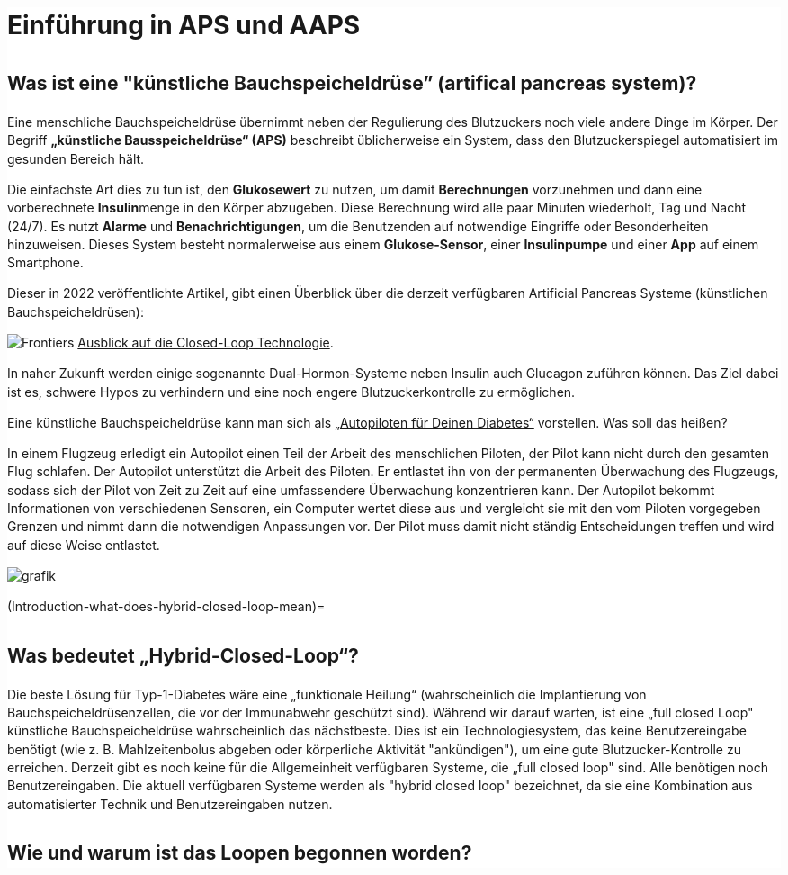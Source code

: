 # Einführung in APS und AAPS

## Was ist eine "künstliche Bauchspeicheldrüse” (artifical pancreas system)?

Eine menschliche Bauchspeicheldrüse übernimmt neben der Regulierung des Blutzuckers noch viele andere Dinge im Körper. Der Begriff **„künstliche Bausspeicheldrüse“ (APS)** beschreibt üblicherweise ein System, dass den Blutzuckerspiegel automatisiert im gesunden Bereich hält.

Die einfachste Art dies zu tun ist, den **Glukosewert** zu nutzen, um damit **Berechnungen** vorzunehmen und dann eine vorberechnete **Insulin**menge in den Körper abzugeben. Diese Berechnung wird alle paar Minuten wiederholt, Tag und Nacht (24/7). Es nutzt **Alarme** und **Benachrichtigungen**, um die Benutzenden auf notwendige Eingriffe oder Besonderheiten hinzuweisen. Dieses System besteht normalerweise aus einem **Glukose-Sensor**, einer **Insulinpumpe** und einer **App** auf einem Smartphone.

Dieser in 2022 veröffentlichte Artikel, gibt einen Überblick über die derzeit verfügbaren Artificial Pancreas Systeme (künstlichen Bauchspeicheldrüsen):

![Frontiers](../images/FRONTIERS_Logo_Grey_RGB.png) [Ausblick auf die Closed-Loop Technologie](https://www.frontiersin.org/articles/10.3389/fendo.2022.919942/full#:~:text=Fully%20closed%2Dloop%20systems%2C%20unlike,user%20input%20for%20mealtime%20boluses).

In naher Zukunft werden einige sogenannte Dual-Hormon-Systeme neben Insulin auch Glucagon zuführen können. Das Ziel dabei ist es, schwere Hypos zu verhindern und eine noch engere Blutzuckerkontrolle zu ermöglichen.

Eine künstliche Bauchspeicheldrüse kann man sich als [„Autopiloten für Deinen Diabetes“](https://www.artificialpancreasbook.com/) vorstellen. Was soll das heißen?

In einem Flugzeug erledigt ein Autopilot einen Teil der Arbeit des menschlichen Piloten, der Pilot kann nicht durch den gesamten Flug schlafen. Der Autopilot unterstützt die Arbeit des Piloten. Er entlastet ihn von der permanenten Überwachung des Flugzeugs, sodass sich der Pilot von Zeit zu Zeit auf eine umfassendere Überwachung konzentrieren kann. Der Autopilot bekommt Informationen von verschiedenen Sensoren, ein Computer wertet diese aus und vergleicht sie mit den vom Piloten vorgegeben Grenzen und nimmt dann die notwendigen Anpassungen vor. Der Pilot muss damit nicht ständig Entscheidungen treffen und wird auf diese Weise entlastet.

![grafik](../images/autopilot.png)

(Introduction-what-does-hybrid-closed-loop-mean)=
## Was bedeutet „Hybrid-Closed-Loop“?

Die beste Lösung für Typ-1-Diabetes wäre eine „funktionale Heilung“ (wahrscheinlich die Implantierung von Bauchspeicheldrüsenzellen, die vor der Immunabwehr geschützt sind). Während wir darauf warten, ist eine „full closed Loop" künstliche Bauchspeicheldrüse wahrscheinlich das nächstbeste. Dies ist ein Technologiesystem, das keine Benutzereingabe benötigt (wie z. B. Mahlzeitenbolus abgeben oder körperliche Aktivität "ankündigen"), um eine gute Blutzucker-Kontrolle zu erreichen. Derzeit gibt es noch keine für die Allgemeinheit verfügbaren Systeme, die „full closed loop" sind. Alle benötigen noch Benutzereingaben. Die aktuell verfügbaren Systeme werden als "hybrid closed loop" bezeichnet, da sie eine Kombination aus automatisierter Technik und Benutzereingaben nutzen.

## Wie und warum ist das Loopen begonnen worden?
